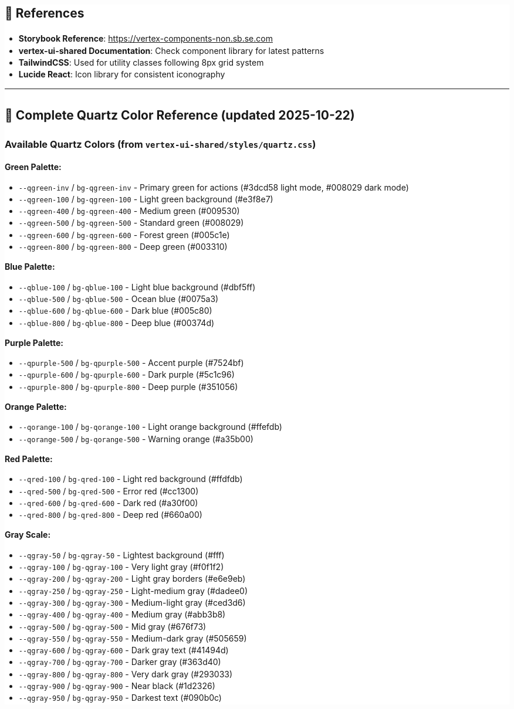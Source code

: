 
## 🔗 **References**

- **Storybook Reference**: <https://vertex-components-non.sb.se.com>
- **vertex-ui-shared Documentation**: Check component library for latest patterns
- **TailwindCSS**: Used for utility classes following 8px grid system
- **Lucide React**: Icon library for consistent iconography

---

## 🎨 **Complete Quartz Color Reference** (updated 2025-10-22)

### Available Quartz Colors (from `vertex-ui-shared/styles/quartz.css`)

**Green Palette:**
- `--qgreen-inv` / `bg-qgreen-inv` - Primary green for actions (#3dcd58 light mode, #008029 dark mode)
- `--qgreen-100` / `bg-qgreen-100` - Light green background (#e3f8e7)
- `--qgreen-400` / `bg-qgreen-400` - Medium green (#009530)
- `--qgreen-500` / `bg-qgreen-500` - Standard green (#008029)
- `--qgreen-600` / `bg-qgreen-600` - Forest green (#005c1e)
- `--qgreen-800` / `bg-qgreen-800` - Deep green (#003310)

**Blue Palette:**
- `--qblue-100` / `bg-qblue-100` - Light blue background (#dbf5ff)
- `--qblue-500` / `bg-qblue-500` - Ocean blue (#0075a3)
- `--qblue-600` / `bg-qblue-600` - Dark blue (#005c80)
- `--qblue-800` / `bg-qblue-800` - Deep blue (#00374d)

**Purple Palette:**
- `--qpurple-500` / `bg-qpurple-500` - Accent purple (#7524bf)
- `--qpurple-600` / `bg-qpurple-600` - Dark purple (#5c1c96)
- `--qpurple-800` / `bg-qpurple-800` - Deep purple (#351056)

**Orange Palette:**
- `--qorange-100` / `bg-qorange-100` - Light orange background (#ffefdb)
- `--qorange-500` / `bg-qorange-500` - Warning orange (#a35b00)

**Red Palette:**
- `--qred-100` / `bg-qred-100` - Light red background (#ffdfdb)
- `--qred-500` / `bg-qred-500` - Error red (#cc1300)
- `--qred-600` / `bg-qred-600` - Dark red (#a30f00)
- `--qred-800` / `bg-qred-800` - Deep red (#660a00)

**Gray Scale:**
- `--qgray-50` / `bg-qgray-50` - Lightest background (#fff)
- `--qgray-100` / `bg-qgray-100` - Very light gray (#f0f1f2)
- `--qgray-200` / `bg-qgray-200` - Light gray borders (#e6e9eb)
- `--qgray-250` / `bg-qgray-250` - Light-medium gray (#dadee0)
- `--qgray-300` / `bg-qgray-300` - Medium-light gray (#ced3d6)
- `--qgray-400` / `bg-qgray-400` - Medium gray (#abb3b8)
- `--qgray-500` / `bg-qgray-500` - Mid gray (#676f73)
- `--qgray-550` / `bg-qgray-550` - Medium-dark gray (#505659)
- `--qgray-600` / `bg-qgray-600` - Dark gray text (#41494d)
- `--qgray-700` / `bg-qgray-700` - Darker gray (#363d40)
- `--qgray-800` / `bg-qgray-800` - Very dark gray (#293033)
- `--qgray-900` / `bg-qgray-900` - Near black (#1d2326)
- `--qgray-950` / `bg-qgray-950` - Darkest text (#090b0c)
